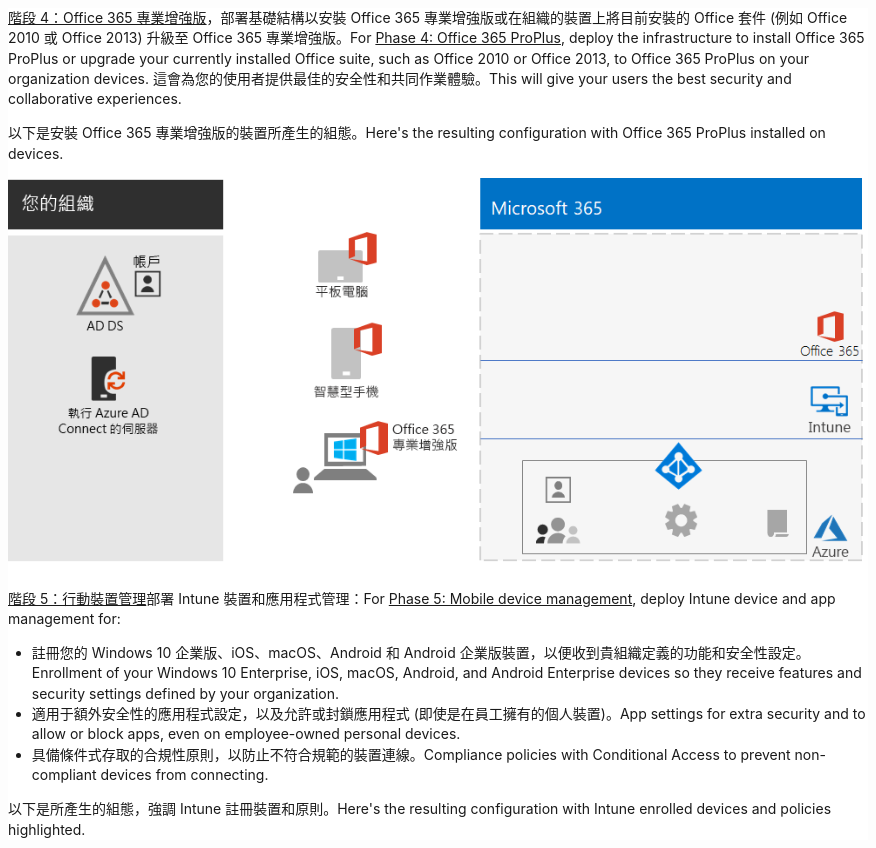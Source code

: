 <span data-ttu-id="b4d19-161">[階段 4：Office 365 專業增強版](office365proplus-infrastructure.md)，部署基礎結構以安裝 Office 365 專業增強版或在組織的裝置上將目前安裝的 Office 套件 (例如 Office 2010 或 Office 2013) 升級至 Office 365 專業增強版。</span><span class="sxs-lookup"><span data-stu-id="b4d19-161">For [Phase 4: Office 365 ProPlus](office365proplus-infrastructure.md), deploy the infrastructure to install Office 365 ProPlus or upgrade your currently installed Office suite, such as Office 2010 or Office 2013, to Office 365 ProPlus on your organization devices.</span></span> <span data-ttu-id="b4d19-162">這會為您的使用者提供最佳的安全性和共同作業體驗。</span><span class="sxs-lookup"><span data-stu-id="b4d19-162">This will give your users the best security and collaborative experiences.</span></span>

<span data-ttu-id="b4d19-163">以下是安裝 Office 365 專業增強版的裝置所產生的組態。</span><span class="sxs-lookup"><span data-stu-id="b4d19-163">Here's the resulting configuration with Office 365 ProPlus installed on devices.</span></span>

![適用于遠端工作人員的 Office 365 專業增強版元素](../media/empower-people-to-work-remotely/remote-workers-proplus-phase.png)
 
<span data-ttu-id="b4d19-165">[階段 5：行動裝置管理](mobility-infrastructure.md)部署 Intune 裝置和應用程式管理：</span><span class="sxs-lookup"><span data-stu-id="b4d19-165">For [Phase 5: Mobile device management](mobility-infrastructure.md), deploy Intune device and app management for:</span></span>

- <span data-ttu-id="b4d19-166">註冊您的 Windows 10 企業版、iOS、macOS、Android 和 Android 企業版裝置，以便收到貴組織定義的功能和安全性設定。</span><span class="sxs-lookup"><span data-stu-id="b4d19-166">Enrollment of your Windows 10 Enterprise, iOS, macOS, Android, and Android Enterprise devices so they receive features and security settings defined by your organization.</span></span>
- <span data-ttu-id="b4d19-167">適用于額外安全性的應用程式設定，以及允許或封鎖應用程式 (即使是在員工擁有的個人裝置)。</span><span class="sxs-lookup"><span data-stu-id="b4d19-167">App settings for extra security and to allow or block apps, even on employee-owned personal devices.</span></span>
- <span data-ttu-id="b4d19-168">具備條件式存取的合規性原則，以防止不符合規範的裝置連線。</span><span class="sxs-lookup"><span data-stu-id="b4d19-168">Compliance policies with Conditional Access to prevent non-compliant devices from connecting.</span></span>

<span data-ttu-id="b4d19-169">以下是所產生的組態，強調 Intune 註冊裝置和原則。</span><span class="sxs-lookup"><span data-stu-id="b4d19-169">Here's the resulting configuration with Intune enrolled devices and policies highlighted.</span></span>
